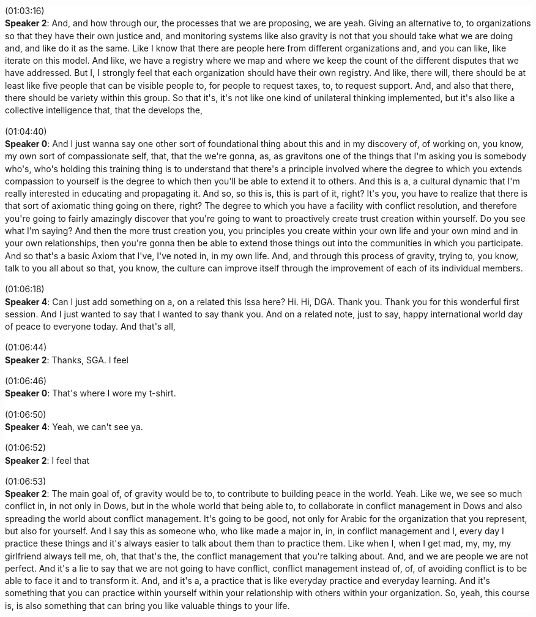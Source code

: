 (01:03:16)    
**Speaker 2**:    And, and how through our, the processes that we are proposing, we are yeah. Giving an alternative to, to organizations so that they have their own justice and, and monitoring systems like also gravity is not that you should take what we are doing and, and like do it as the same. Like I know that there are people here from different organizations and, and you can like, like iterate on this model. And like, we have a registry where we map and where we keep the count of the different disputes that we have addressed. But I, I strongly feel that each organization should have their own registry. And like, there will, there should be at least like five people that can be visible people to, for people to request taxes, to, to request support. And, and also that there, there should be variety within this group. So that it's, it's not like one kind of unilateral thinking implemented, but it's also like a collective intelligence that, that the develops the,  

(01:04:40)    
**Speaker 0**:    And I just wanna say one other sort of foundational thing about this and in my discovery of, of working on, you know, my own sort of compassionate self, that, that the we're gonna, as, as gravitons one of the things that I'm asking you is somebody who's, who's holding this training thing is to understand that there's a principle involved where the degree to which you extends compassion to yourself is the degree to which then you'll be able to extend it to others. And this is a, a cultural dynamic that I'm really interested in educating and propagating it. And so, so this is, this is part of it, right? It's you, you have to realize that there is that sort of axiomatic thing going on there, right? The degree to which you have a facility with conflict resolution, and therefore you're going to fairly amazingly discover that you're going to want to proactively create trust creation within yourself. Do you see what I'm saying? And then the more trust creation you, you principles you create within your own life and your own mind and in your own relationships, then you're gonna then be able to extend those things out into the communities in which you participate. And so that's a basic Axiom that I've, I've noted in, in my own life. And, and through this process of gravity, trying to, you know, talk to you all about so that, you know, the culture can improve itself through the improvement of each of its individual members.  

(01:06:18)    
**Speaker 4**:    Can I just add something on a, on a related this Issa here? Hi. Hi, DGA. Thank you. Thank you for this wonderful first session. And I just wanted to say that I wanted to say thank you. And on a related note, just to say, happy international world day of peace to everyone today. And that's all,  

(01:06:44)    
**Speaker 2**:    Thanks, SGA. I feel  

(01:06:46)    
**Speaker 0**:    That's where I wore my t-shirt.  

(01:06:50)    
**Speaker 4**:    Yeah, we can't see ya.  

(01:06:52)    
**Speaker 2**:    I feel that  

(01:06:53)    
**Speaker 2**:    The main goal of, of gravity would be to, to contribute to building peace in the world. Yeah. Like we, we see so much conflict in, in not only in Dows, but in the whole world that being able to, to collaborate in conflict management in Dows and also spreading the world about conflict management. It's going to be good, not only for Arabic for the organization that you represent, but also for yourself. And I say this as someone who, who like made a major in, in, in conflict management and I, every day I practice these things and it's always easier to talk about them than to practice them. Like when I, when I get mad, my, my, my girlfriend always tell me, oh, that that's the, the conflict management that you're talking about. And, and we are people we are not perfect. And it's a lie to say that we are not going to have conflict, conflict management instead of, of, of avoiding conflict is to be able to face it and to transform it. And, and it's a, a practice that is like everyday practice and everyday learning. And it's something that you can practice within yourself within your relationship with others within your organization. So, yeah, this course is, is also something that can bring you like valuable things to your life.  
